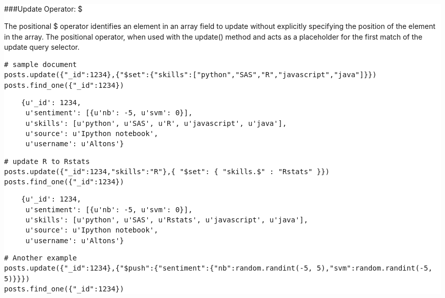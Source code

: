 
###Update Operator: $

The positional $ operator identifies an element in an array field to update without explicitly specifying the position of the element in the array. The positional operator, when used with the update() method and acts as a placeholder for the first match of the update query selector.

<div class="highlight"><pre><span class="c"># sample document</span>
<span class="n">posts</span><span class="o">.</span><span class="n">update</span><span class="p">({</span><span class="s">&quot;_id&quot;</span><span class="p">:</span><span class="mi">1234</span><span class="p">},{</span><span class="s">&quot;$set&quot;</span><span class="p">:{</span><span class="s">&quot;skills&quot;</span><span class="p">:[</span><span class="s">&quot;python&quot;</span><span class="p">,</span><span class="s">&quot;SAS&quot;</span><span class="p">,</span><span class="s">&quot;R&quot;</span><span class="p">,</span><span class="s">&quot;javascript&quot;</span><span class="p">,</span><span class="s">&quot;java&quot;</span><span class="p">]}})</span>
<span class="n">posts</span><span class="o">.</span><span class="n">find_one</span><span class="p">({</span><span class="s">&quot;_id&quot;</span><span class="p">:</span><span class="mi">1234</span><span class="p">})</span>
</pre></div>


<pre>
    {u'_id': 1234,
     u'sentiment': [{u'nb': -5, u'svm': 0}],
     u'skills': [u'python', u'SAS', u'R', u'javascript', u'java'],
     u'source': u'Ipython notebook',
     u'username': u'Altons'}
</pre>


<div class="highlight"><pre><span class="c"># update R to Rstats</span>
<span class="n">posts</span><span class="o">.</span><span class="n">update</span><span class="p">({</span><span class="s">&quot;_id&quot;</span><span class="p">:</span><span class="mi">1234</span><span class="p">,</span><span class="s">&quot;skills&quot;</span><span class="p">:</span><span class="s">&quot;R&quot;</span><span class="p">},{</span> <span class="s">&quot;$set&quot;</span><span class="p">:</span> <span class="p">{</span> <span class="s">&quot;skills.$&quot;</span> <span class="p">:</span> <span class="s">&quot;Rstats&quot;</span> <span class="p">}})</span>
<span class="n">posts</span><span class="o">.</span><span class="n">find_one</span><span class="p">({</span><span class="s">&quot;_id&quot;</span><span class="p">:</span><span class="mi">1234</span><span class="p">})</span>
</pre></div>


<pre>
    {u'_id': 1234,
     u'sentiment': [{u'nb': -5, u'svm': 0}],
     u'skills': [u'python', u'SAS', u'Rstats', u'javascript', u'java'],
     u'source': u'Ipython notebook',
     u'username': u'Altons'}
</pre>


<div class="highlight"><pre><span class="c"># Another example</span>
<span class="n">posts</span><span class="o">.</span><span class="n">update</span><span class="p">({</span><span class="s">&quot;_id&quot;</span><span class="p">:</span><span class="mi">1234</span><span class="p">},{</span><span class="s">&quot;$push&quot;</span><span class="p">:{</span><span class="s">&quot;sentiment&quot;</span><span class="p">:{</span><span class="s">&quot;nb&quot;</span><span class="p">:</span><span class="n">random</span><span class="o">.</span><span class="n">randint</span><span class="p">(</span><span class="o">-</span><span class="mi">5</span><span class="p">,</span> <span class="mi">5</span><span class="p">),</span><span class="s">&quot;svm&quot;</span><span class="p">:</span><span class="n">random</span><span class="o">.</span><span class="n">randint</span><span class="p">(</span><span class="o">-</span><span class="mi">5</span><span class="p">,</span> <span class="mi">5</span><span class="p">)}}})</span>
<span class="n">posts</span><span class="o">.</span><span class="n">find_one</span><span class="p">({</span><span class="s">&quot;_id&quot;</span><span class="p">:</span><span class="mi">1234</span><span class="p">})</span>
</pre></div>
